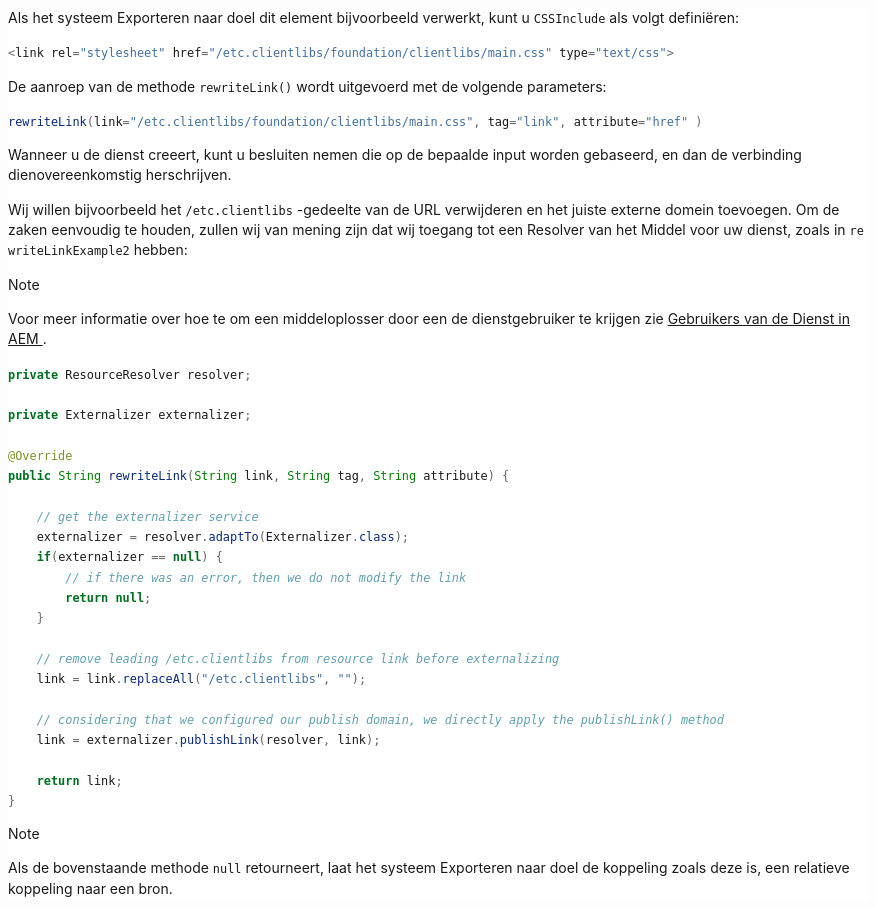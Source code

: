 Als het systeem Exporteren naar doel dit element bijvoorbeeld verwerkt, kunt u `CSSInclude` als volgt definiëren:

```java
<link rel="stylesheet" href="/etc.clientlibs/foundation/clientlibs/main.css" type="text/css">
```

De aanroep van de methode `rewriteLink()` wordt uitgevoerd met de volgende parameters:

```java
rewriteLink(link="/etc.clientlibs/foundation/clientlibs/main.css", tag="link", attribute="href" )
```

Wanneer u de dienst creeert, kunt u besluiten nemen die op de bepaalde input worden gebaseerd, en dan de verbinding dienovereenkomstig herschrijven.

Wij willen bijvoorbeeld het `/etc.clientlibs` -gedeelte van de URL verwijderen en het juiste externe domein toevoegen. Om de zaken eenvoudig te houden, zullen wij van mening zijn dat wij toegang tot een Resolver van het Middel voor uw dienst, zoals in `rewriteLinkExample2` hebben:

>[!NOTE]
>
>Voor meer informatie over hoe te om een middeloplosser door een de dienstgebruiker te krijgen zie [ Gebruikers van de Dienst in AEM ](/help/sites-administering/security-service-users.md).

```java
private ResourceResolver resolver;

private Externalizer externalizer;

@Override
public String rewriteLink(String link, String tag, String attribute) {

    // get the externalizer service
    externalizer = resolver.adaptTo(Externalizer.class);
    if(externalizer == null) {
        // if there was an error, then we do not modify the link
        return null;
    }

    // remove leading /etc.clientlibs from resource link before externalizing
    link = link.replaceAll("/etc.clientlibs", "");

    // considering that we configured our publish domain, we directly apply the publishLink() method
    link = externalizer.publishLink(resolver, link);

    return link;
}
```

>[!NOTE]
>
>Als de bovenstaande methode `null` retourneert, laat het systeem Exporteren naar doel de koppeling zoals deze is, een relatieve koppeling naar een bron.
